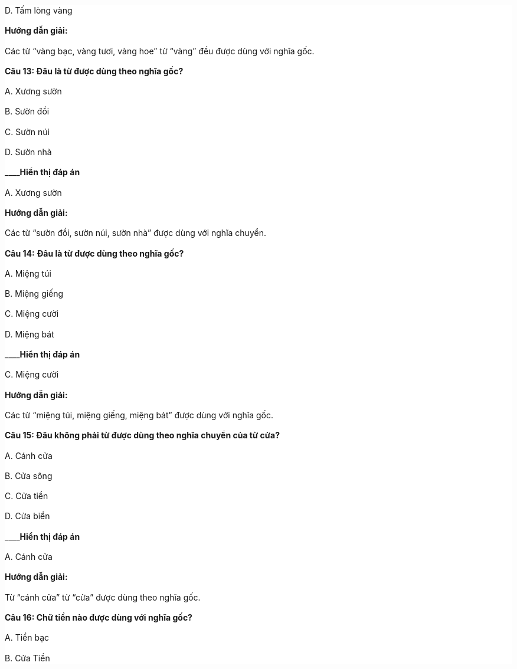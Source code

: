D. Tấm lòng vàng

**Hướng dẫn giải:**

Các từ “vàng bạc, vàng tươi, vàng hoe” từ “vàng” đều được dùng với nghĩa gốc.

**Câu 13: Đâu là từ được dùng theo nghĩa gốc?**

A. Xương sườn

B. Sườn đồi

C. Sườn núi

D. Sườn nhà

____**Hiển thị đáp án**

A. Xương sườn

**Hướng dẫn giải:**

Các từ “sườn đồi, sườn núi, sườn nhà” được dùng với nghĩa chuyển.

**Câu 14:** **Đâu là từ được dùng theo nghĩa gốc?**

A. Miệng túi

B. Miệng giếng

C. Miệng cười

D. Miệng bát

____**Hiển thị đáp án**

C. Miệng cười

**Hướng dẫn giải:**

Các từ “miệng túi, miệng giếng, miệng bát” được dùng với nghĩa gốc.

**Câu 15: Đâu không phải từ được dùng theo nghĩa chuyển của từ cửa?**

A. Cánh cửa

B. Cửa sông

C. Cửa tiền

D. Cửa biển

____**Hiển thị đáp án**

A. Cánh cửa

**Hướng dẫn giải:**

Từ “cánh cửa” từ “cửa” được dùng theo nghĩa gốc.

**Câu 16: Chữ tiền nào được dùng với nghĩa gốc?**

A. Tiền bạc

B. Cửa Tiền
